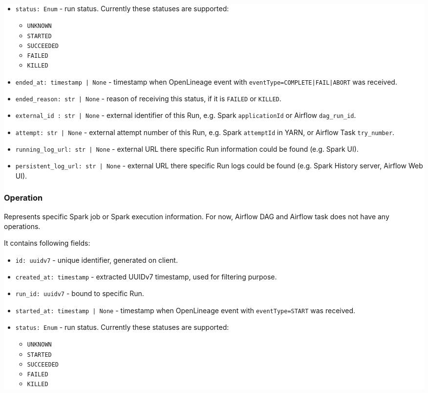 - `status: Enum` - run status. Currently these statuses are supported:

  - `UNKNOWN`
  - `STARTED`
  - `SUCCEEDED`
  - `FAILED`
  - `KILLED`

- `ended_at: timestamp | None` - timestamp when OpenLineage event with `eventType=COMPLETE|FAIL|ABORT` was received.

- `ended_reason: str | None` - reason of receiving this status, if it is `FAILED` or `KILLED`.

- `external_id : str | None` - external identifier of this Run, e.g. Spark `applicationId` or Airflow `dag_run_id`.

- `attempt: str | None` - external attempt number of this Run, e.g. Spark `attemptId` in YARN, or Airflow Task `try_number`.

- `running_log_url: str | None` - external URL there specific Run information could be found (e.g. Spark UI).

- `persistent_log_url: str | None` - external URL there specific Run logs could be found (e.g. Spark History server, Airflow Web UI).

```{image} run_list.png
```

```{image} ../integrations/spark/run_details.png
```

```{image} ../integrations/airflow/dag_run_details.png
```

```{image} ../integrations/airflow/task_run_details.png
```

### Operation

Represents specific Spark job or Spark execution information. For now, Airflow DAG and Airflow task does not have any operations.

It contains following fields:

- `id: uuidv7` - unique identifier, generated on client.

- `created_at: timestamp` - extracted UUIDv7 timestamp, used for filtering purpose.

- `run_id: uuidv7` - bound to specific Run.

- `started_at: timestamp | None` - timestamp when OpenLineage event with `eventType=START` was received.

- `status: Enum` - run status. Currently these statuses are supported:

  - `UNKNOWN`
  - `STARTED`
  - `SUCCEEDED`
  - `FAILED`
  - `KILLED`
